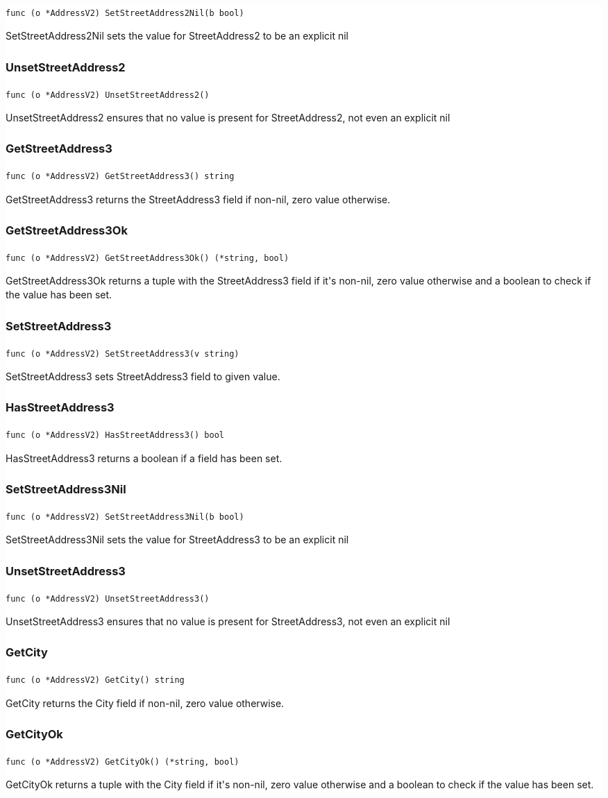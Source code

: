 `func (o *AddressV2) SetStreetAddress2Nil(b bool)`

 SetStreetAddress2Nil sets the value for StreetAddress2 to be an explicit nil

### UnsetStreetAddress2
`func (o *AddressV2) UnsetStreetAddress2()`

UnsetStreetAddress2 ensures that no value is present for StreetAddress2, not even an explicit nil
### GetStreetAddress3

`func (o *AddressV2) GetStreetAddress3() string`

GetStreetAddress3 returns the StreetAddress3 field if non-nil, zero value otherwise.

### GetStreetAddress3Ok

`func (o *AddressV2) GetStreetAddress3Ok() (*string, bool)`

GetStreetAddress3Ok returns a tuple with the StreetAddress3 field if it's non-nil, zero value otherwise
and a boolean to check if the value has been set.

### SetStreetAddress3

`func (o *AddressV2) SetStreetAddress3(v string)`

SetStreetAddress3 sets StreetAddress3 field to given value.

### HasStreetAddress3

`func (o *AddressV2) HasStreetAddress3() bool`

HasStreetAddress3 returns a boolean if a field has been set.

### SetStreetAddress3Nil

`func (o *AddressV2) SetStreetAddress3Nil(b bool)`

 SetStreetAddress3Nil sets the value for StreetAddress3 to be an explicit nil

### UnsetStreetAddress3
`func (o *AddressV2) UnsetStreetAddress3()`

UnsetStreetAddress3 ensures that no value is present for StreetAddress3, not even an explicit nil
### GetCity

`func (o *AddressV2) GetCity() string`

GetCity returns the City field if non-nil, zero value otherwise.

### GetCityOk

`func (o *AddressV2) GetCityOk() (*string, bool)`

GetCityOk returns a tuple with the City field if it's non-nil, zero value otherwise
and a boolean to check if the value has been set.
